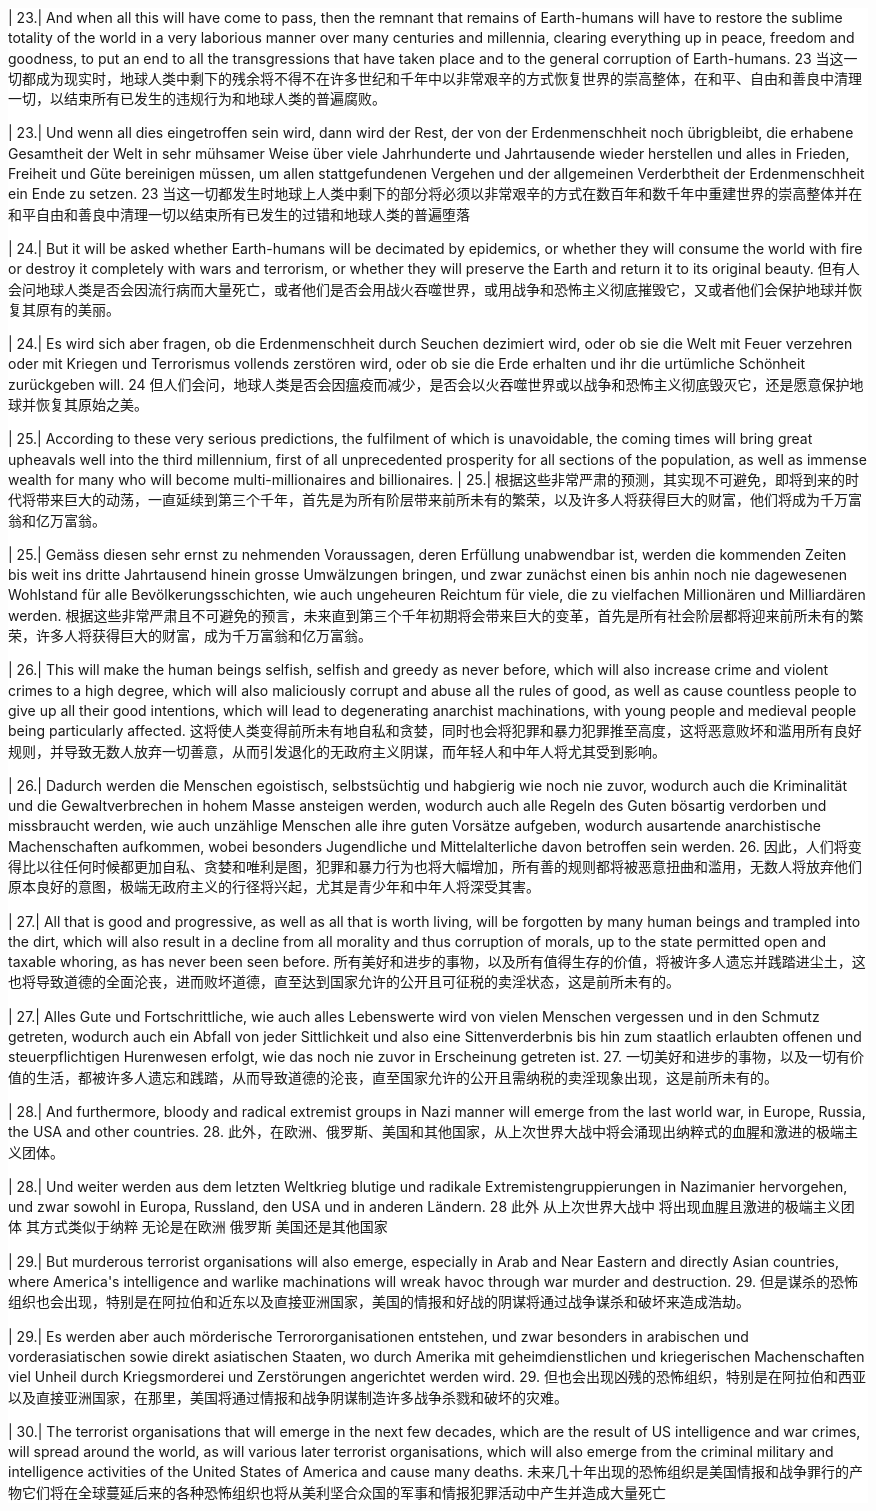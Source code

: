 | 23.| And when all this will have come to pass, then the remnant that remains of Earth-humans will have to restore the sublime totality of the world in a very laborious manner over many centuries and millennia, clearing everything up in peace, freedom and goodness, to put an end to all the transgressions that have taken place and to the general corruption of Earth-humans.
23 当这一切都成为现实时，地球人类中剩下的残余将不得不在许多世纪和千年中以非常艰辛的方式恢复世界的崇高整体，在和平、自由和善良中清理一切，以结束所有已发生的违规行为和地球人类的普遍腐败。

| 23.| Und wenn all dies eingetroffen sein wird, dann wird der Rest, der von der Erdenmenschheit noch übrigbleibt, die erhabene Gesamtheit der Welt in sehr mühsamer Weise über viele Jahrhunderte und Jahrtausende wieder herstellen und alles in Frieden, Freiheit und Güte bereinigen müssen, um allen stattgefundenen Vergehen und der allgemeinen Verderbtheit der Erdenmenschheit ein Ende zu setzen.
23 当这一切都发生时地球上人类中剩下的部分将必须以非常艰辛的方式在数百年和数千年中重建世界的崇高整体并在和平自由和善良中清理一切以结束所有已发生的过错和地球人类的普遍堕落

| 24.| But it will be asked whether Earth-humans will be decimated by epidemics, or whether they will consume the world with fire or destroy it completely with wars and terrorism, or whether they will preserve the Earth and return it to its original beauty.
但有人会问地球人类是否会因流行病而大量死亡，或者他们是否会用战火吞噬世界，或用战争和恐怖主义彻底摧毁它，又或者他们会保护地球并恢复其原有的美丽。

| 24.| Es wird sich aber fragen, ob die Erdenmenschheit durch Seuchen dezimiert wird, oder ob sie die Welt mit Feuer verzehren oder mit Kriegen und Terrorismus vollends zerstören wird, oder ob sie die Erde erhalten und ihr die urtümliche Schönheit zurückgeben will.
24 但人们会问，地球人类是否会因瘟疫而减少，是否会以火吞噬世界或以战争和恐怖主义彻底毁灭它，还是愿意保护地球并恢复其原始之美。

| 25.| According to these very serious predictions, the fulfilment of which is unavoidable, the coming times will bring great upheavals well into the third millennium, first of all unprecedented prosperity for all sections of the population, as well as immense wealth for many who will become multi-millionaires and billionaires.
| 25.| 根据这些非常严肃的预测，其实现不可避免，即将到来的时代将带来巨大的动荡，一直延续到第三个千年，首先是为所有阶层带来前所未有的繁荣，以及许多人将获得巨大的财富，他们将成为千万富翁和亿万富翁。

| 25.| Gemäss diesen sehr ernst zu nehmenden Voraussagen, deren Erfüllung unabwendbar ist, werden die kommenden Zeiten bis weit ins dritte Jahrtausend hinein grosse Umwälzungen bringen, und zwar zunächst einen bis anhin noch nie dagewesenen Wohlstand für alle Bevölkerungsschichten, wie auch ungeheuren Reichtum für viele, die zu vielfachen Millionären und Milliardären werden.
根据这些非常严肃且不可避免的预言，未来直到第三个千年初期将会带来巨大的变革，首先是所有社会阶层都将迎来前所未有的繁荣，许多人将获得巨大的财富，成为千万富翁和亿万富翁。

| 26.| This will make the human beings selfish, selfish and greedy as never before, which will also increase crime and violent crimes to a high degree, which will also maliciously corrupt and abuse all the rules of good, as well as cause countless people to give up all their good intentions, which will lead to degenerating anarchist machinations, with young people and medieval people being particularly affected.
这将使人类变得前所未有地自私和贪婪，同时也会将犯罪和暴力犯罪推至高度，这将恶意败坏和滥用所有良好规则，并导致无数人放弃一切善意，从而引发退化的无政府主义阴谋，而年轻人和中年人将尤其受到影响。

| 26.| Dadurch werden die Menschen egoistisch, selbstsüchtig und habgierig wie noch nie zuvor, wodurch auch die Kriminalität und die Gewaltverbrechen in hohem Masse ansteigen werden, wodurch auch alle Regeln des Guten bösartig verdorben und missbraucht werden, wie auch unzählige Menschen alle ihre guten Vorsätze aufgeben, wodurch ausartende anarchistische Machenschaften aufkommen, wobei besonders Jugendliche und Mittelalterliche davon betroffen sein werden.
26. 因此，人们将变得比以往任何时候都更加自私、贪婪和唯利是图，犯罪和暴力行为也将大幅增加，所有善的规则都将被恶意扭曲和滥用，无数人将放弃他们原本良好的意图，极端无政府主义的行径将兴起，尤其是青少年和中年人将深受其害。

| 27.| All that is good and progressive, as well as all that is worth living, will be forgotten by many human beings and trampled into the dirt, which will also result in a decline from all morality and thus corruption of morals, up to the state permitted open and taxable whoring, as has never been seen before.
所有美好和进步的事物，以及所有值得生存的价值，将被许多人遗忘并践踏进尘土，这也将导致道德的全面沦丧，进而败坏道德，直至达到国家允许的公开且可征税的卖淫状态，这是前所未有的。

| 27.| Alles Gute und Fortschrittliche, wie auch alles Lebenswerte wird von vielen Menschen vergessen und in den Schmutz getreten, wodurch auch ein Abfall von jeder Sittlichkeit und also eine Sittenverderbnis bis hin zum staatlich erlaubten offenen und steuerpflichtigen Hurenwesen erfolgt, wie das noch nie zuvor in Erscheinung getreten ist.
27. 一切美好和进步的事物，以及一切有价值的生活，都被许多人遗忘和践踏，从而导致道德的沦丧，直至国家允许的公开且需纳税的卖淫现象出现，这是前所未有的。

| 28.| And furthermore, bloody and radical extremist groups in Nazi manner will emerge from the last world war, in Europe, Russia, the USA and other countries.
28. 此外，在欧洲、俄罗斯、美国和其他国家，从上次世界大战中将会涌现出纳粹式的血腥和激进的极端主义团体。

| 28.| Und weiter werden aus dem letzten Weltkrieg blutige und radikale Extremistengruppierungen in Nazimanier hervorgehen, und zwar sowohl in Europa, Russland, den USA und in anderen Ländern.
28 此外 从上次世界大战中 将出现血腥且激进的极端主义团体 其方式类似于纳粹 无论是在欧洲 俄罗斯 美国还是其他国家

| 29.| But murderous terrorist organisations will also emerge, especially in Arab and Near Eastern and directly Asian countries, where America's intelligence and warlike machinations will wreak havoc through war murder and destruction.
29. 但是谋杀的恐怖组织也会出现，特别是在阿拉伯和近东以及直接亚洲国家，美国的情报和好战的阴谋将通过战争谋杀和破坏来造成浩劫。

| 29.| Es werden aber auch mörderische Terrororganisationen entstehen, und zwar besonders in arabischen und vorderasiatischen sowie direkt asiatischen Staaten, wo durch Amerika mit geheimdienstlichen und kriegerischen Machenschaften viel Unheil durch Kriegsmorderei und Zerstörungen angerichtet werden wird.
29. 但也会出现凶残的恐怖组织，特别是在阿拉伯和西亚以及直接亚洲国家，在那里，美国将通过情报和战争阴谋制造许多战争杀戮和破坏的灾难。

| 30.| The terrorist organisations that will emerge in the next few decades, which are the result of US intelligence and war crimes, will spread around the world, as will various later terrorist organisations, which will also emerge from the criminal military and intelligence activities of the United States of America and cause many deaths.
未来几十年出现的恐怖组织是美国情报和战争罪行的产物它们将在全球蔓延后来的各种恐怖组织也将从美利坚合众国的军事和情报犯罪活动中产生并造成大量死亡
